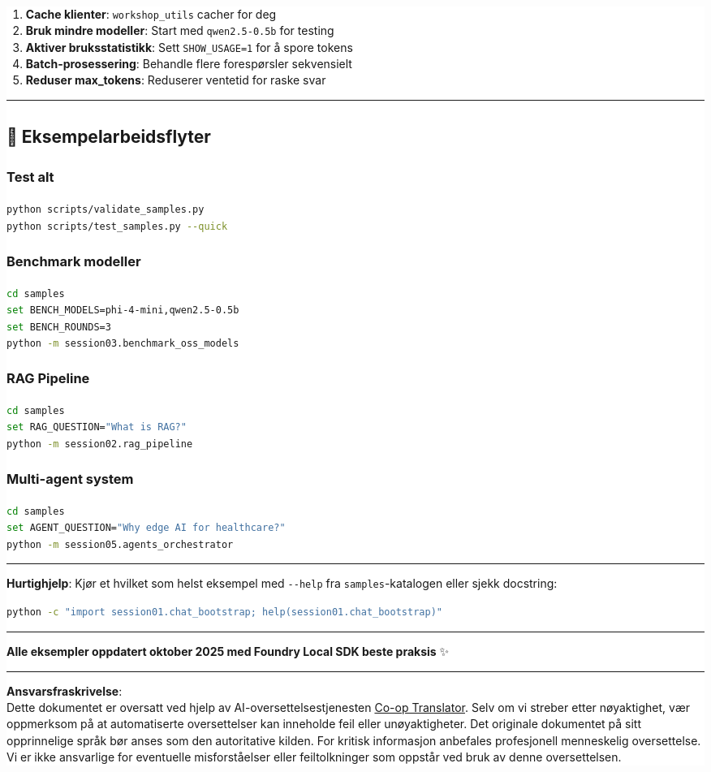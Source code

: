 1. **Cache klienter**: `workshop_utils` cacher for deg
2. **Bruk mindre modeller**: Start med `qwen2.5-0.5b` for testing
3. **Aktiver bruksstatistikk**: Sett `SHOW_USAGE=1` for å spore tokens
4. **Batch-prosessering**: Behandle flere forespørsler sekvensielt
5. **Reduser max_tokens**: Reduserer ventetid for raske svar

---

## 🎯 Eksempelarbeidsflyter

### Test alt
```bash
python scripts/validate_samples.py
python scripts/test_samples.py --quick
```

### Benchmark modeller
```bash
cd samples
set BENCH_MODELS=phi-4-mini,qwen2.5-0.5b
set BENCH_ROUNDS=3
python -m session03.benchmark_oss_models
```

### RAG Pipeline
```bash
cd samples
set RAG_QUESTION="What is RAG?"
python -m session02.rag_pipeline
```

### Multi-agent system
```bash
cd samples
set AGENT_QUESTION="Why edge AI for healthcare?"
python -m session05.agents_orchestrator
```

---

**Hurtighjelp**: Kjør et hvilket som helst eksempel med `--help` fra `samples`-katalogen eller sjekk docstring:
```bash
python -c "import session01.chat_bootstrap; help(session01.chat_bootstrap)"
```

---

**Alle eksempler oppdatert oktober 2025 med Foundry Local SDK beste praksis** ✨

---

**Ansvarsfraskrivelse**:  
Dette dokumentet er oversatt ved hjelp av AI-oversettelsestjenesten [Co-op Translator](https://github.com/Azure/co-op-translator). Selv om vi streber etter nøyaktighet, vær oppmerksom på at automatiserte oversettelser kan inneholde feil eller unøyaktigheter. Det originale dokumentet på sitt opprinnelige språk bør anses som den autoritative kilden. For kritisk informasjon anbefales profesjonell menneskelig oversettelse. Vi er ikke ansvarlige for eventuelle misforståelser eller feiltolkninger som oppstår ved bruk av denne oversettelsen.